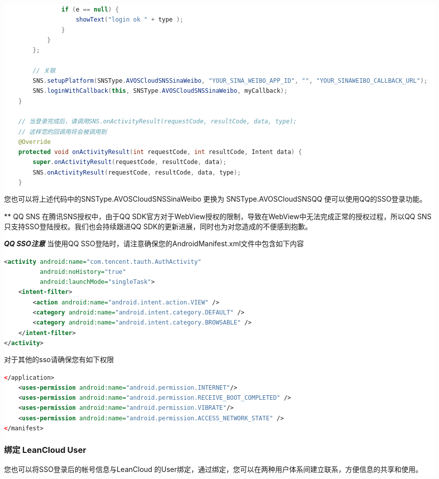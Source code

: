 ```java
                if (e == null) {
                    showText("login ok " + type );
                }
            }
        };

        // 关联
        SNS.setupPlatform(SNSType.AVOSCloudSNSSinaWeibo, "YOUR_SINA_WEIBO_APP_ID", "", "YOUR_SINAWEIBO_CALLBACK_URL");
		SNS.loginWithCallback(this, SNSType.AVOSCloudSNSSinaWeibo, myCallback);
    }

    // 当登录完成后，请调用SNS.onActivityResult(requestCode, resultCode, data, type);
    // 这样您的回调用将会被调用到
    @Override
    protected void onActivityResult(int requestCode, int resultCode, Intent data) {
        super.onActivityResult(requestCode, resultCode, data);
        SNS.onActivityResult(requestCode, resultCode, data, type);
    }

```
您也可以将上述代码中的SNSType.AVOSCloudSNSSinaWeibo 更换为 SNSType.AVOSCloudSNSQQ 便可以使用QQ的SSO登录功能。

** QQ SNS 在腾讯SNS授权中，由于QQ SDK官方对于WebView授权的限制，导致在WebView中无法完成正常的授权过程，所以QQ SNS只支持SSO登陆授权。我们也会持续跟进QQ SDK的更新进展，同时也为对您造成的不便感到抱歉。

***QQ SSO注意*** 当使用QQ SSO登陆时，请注意确保您的AndroidManifest.xml文件中包含如下内容

```xml
<activity android:name="com.tencent.tauth.AuthActivity"
          android:noHistory="true"
          android:launchMode="singleTask">
    <intent-filter>
        <action android:name="android.intent.action.VIEW" />
        <category android:name="android.intent.category.DEFAULT" />
        <category android:name="android.intent.category.BROWSABLE" />
    </intent-filter>
</activity>
```

对于其他的sso请确保您有如下权限

```xml
</application>
    <uses-permission android:name="android.permission.INTERNET"/>
    <uses-permission android:name="android.permission.RECEIVE_BOOT_COMPLETED" />
    <uses-permission android:name="android.permission.VIBRATE"/>
    <uses-permission android:name="android.permission.ACCESS_NETWORK_STATE" />
</manifest>
```

### 绑定 LeanCloud User

您也可以将SSO登录后的帐号信息与LeanCloud 的User绑定，通过绑定，您可以在两种用户体系间建立联系，方便信息的共享和使用。
